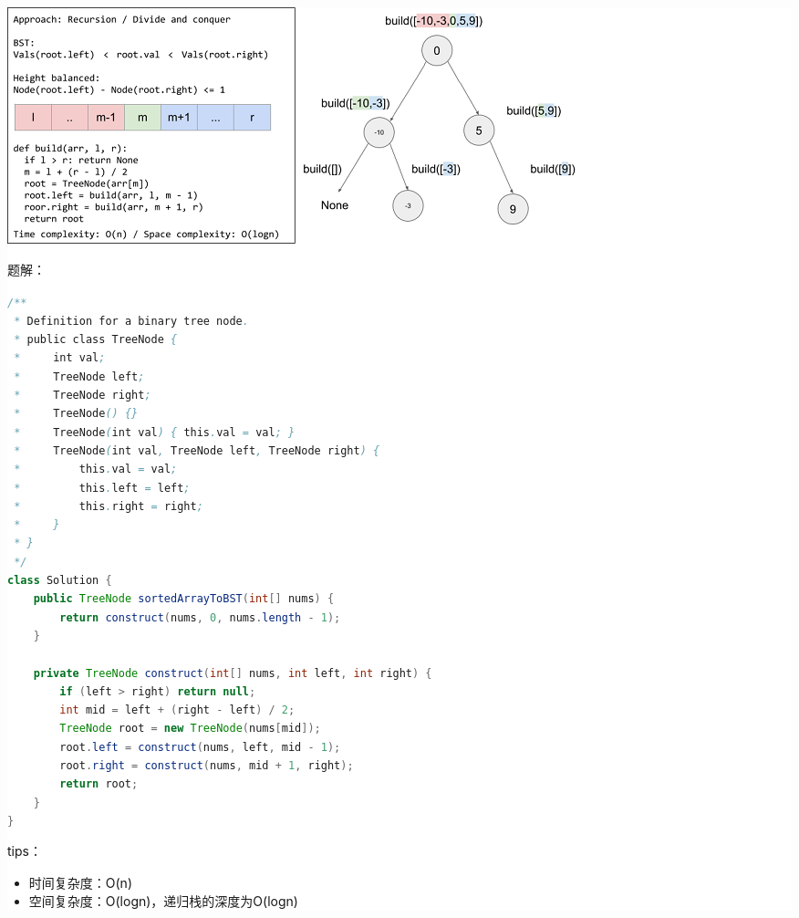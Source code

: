 ![](/images/2021-04-02-tree-algorithm/108-answer.png)

题解：

```java
/**
 * Definition for a binary tree node.
 * public class TreeNode {
 *     int val;
 *     TreeNode left;
 *     TreeNode right;
 *     TreeNode() {}
 *     TreeNode(int val) { this.val = val; }
 *     TreeNode(int val, TreeNode left, TreeNode right) {
 *         this.val = val;
 *         this.left = left;
 *         this.right = right;
 *     }
 * }
 */
class Solution {
    public TreeNode sortedArrayToBST(int[] nums) {
        return construct(nums, 0, nums.length - 1);
    }

    private TreeNode construct(int[] nums, int left, int right) {
        if (left > right) return null;
        int mid = left + (right - left) / 2;
        TreeNode root = new TreeNode(nums[mid]);
        root.left = construct(nums, left, mid - 1);
        root.right = construct(nums, mid + 1, right);
        return root;
    }
}
```

tips：

- 时间复杂度：O(n)
- 空间复杂度：O(logn)，递归栈的深度为O(logn)
